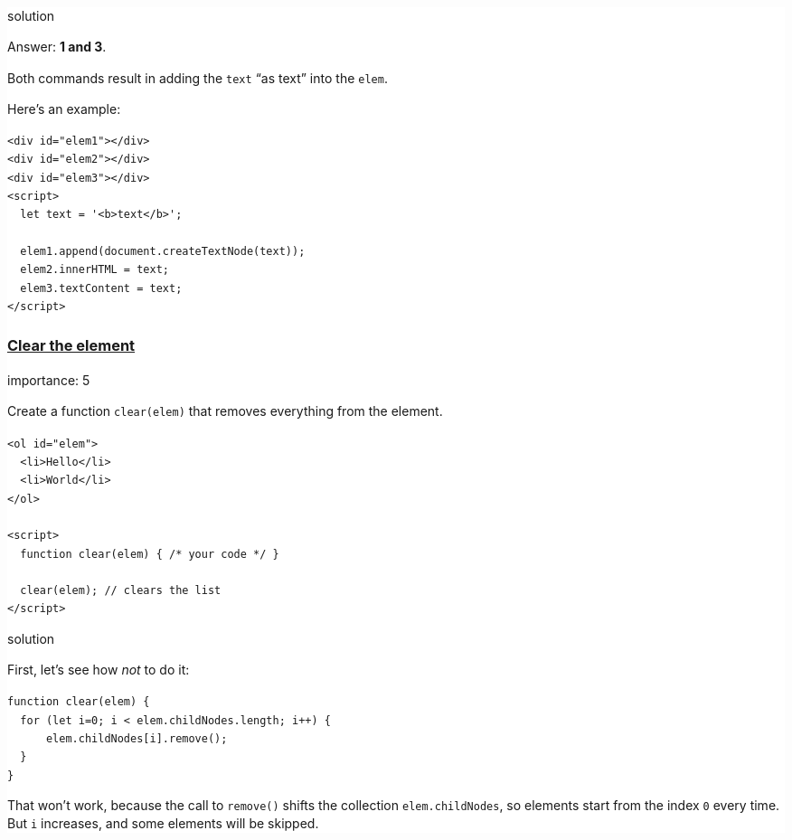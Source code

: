 solution

Answer: **1 and 3**.

Both commands result in adding the `text` “as text” into the `elem`.

Here’s an example:

<a href="#" class="toolbar__button toolbar__button_run" title="show"></a>

<a href="#" class="toolbar__button toolbar__button_edit" title="open in sandbox"></a>

    <div id="elem1"></div>
    <div id="elem2"></div>
    <div id="elem3"></div>
    <script>
      let text = '<b>text</b>';

      elem1.append(document.createTextNode(text));
      elem2.innerHTML = text;
      elem3.textContent = text;
    </script>

### <a href="#clear-the-element" id="clear-the-element" class="main__anchor">Clear the element</a>

<a href="/task/clear-elem" class="task__open-link"></a>

<span class="task__importance" title="How important is the task, from 1 to 5">importance: 5</span>

Create a function `clear(elem)` that removes everything from the element.

<a href="#" class="toolbar__button toolbar__button_run" title="show"></a>

<a href="#" class="toolbar__button toolbar__button_edit" title="open in sandbox"></a>

    <ol id="elem">
      <li>Hello</li>
      <li>World</li>
    </ol>

    <script>
      function clear(elem) { /* your code */ }

      clear(elem); // clears the list
    </script>

solution

First, let’s see how *not* to do it:

    function clear(elem) {
      for (let i=0; i < elem.childNodes.length; i++) {
          elem.childNodes[i].remove();
      }
    }

That won’t work, because the call to `remove()` shifts the collection `elem.childNodes`, so elements start from the index `0` every time. But `i` increases, and some elements will be skipped.
